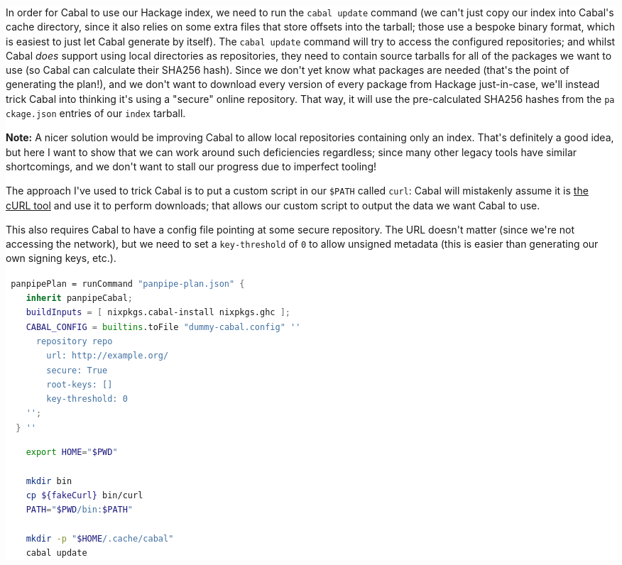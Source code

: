 In order for Cabal to use our Hackage index, we need to run the `cabal update`
command (we can't just copy our index into Cabal's cache directory, since it
also relies on some extra files that store offsets into the tarball; those use a
bespoke binary format, which is easiest to just let Cabal generate by itself).
The `cabal update` command will try to access the configured repositories; and
whilst Cabal *does* support using local directories as repositories, they need
to contain source tarballs for all of the packages we want to use (so Cabal can
calculate their SHA256 hash). Since we don't yet know what packages are needed
(that's the point of generating the plan!), and we don't want to download every
version of every package from Hackage just-in-case, we'll instead trick Cabal
into thinking it's using a "secure" online repository. That way, it will use the
pre-calculated SHA256 hashes from the `package.json` entries of our `index`
tarball.

**Note:** A nicer solution would be improving Cabal to allow local repositories
containing only an index. That's definitely a good idea, but here I want to show
that we can work around such deficiencies regardless; since many other legacy
tools have similar shortcomings, and we don't want to stall our progress due to
imperfect tooling!

The approach I've used to trick Cabal is to put a custom script in our `$PATH`
called `curl`: Cabal will mistakenly assume it is
[the cURL tool](https://curl.se) and use it to perform downloads; that allows
our custom script to output the data we want Cabal to use.

This also requires Cabal to have a config file pointing at some secure
repository. The URL doesn't matter (since we're not accessing the network), but
we need to set a `key-threshold` of `0` to allow unsigned metadata (this is
easier than generating our own signing keys, etc.).

```nix
 panpipePlan = runCommand "panpipe-plan.json" {
    inherit panpipeCabal;
    buildInputs = [ nixpkgs.cabal-install nixpkgs.ghc ];
    CABAL_CONFIG = builtins.toFile "dummy-cabal.config" ''
      repository repo
        url: http://example.org/
        secure: True
        root-keys: []
        key-threshold: 0
    '';
  } ''
```

```sh
    export HOME="$PWD"

    mkdir bin
    cp ${fakeCurl} bin/curl
    PATH="$PWD/bin:$PATH"

    mkdir -p "$HOME/.cache/cabal"
    cabal update
```
